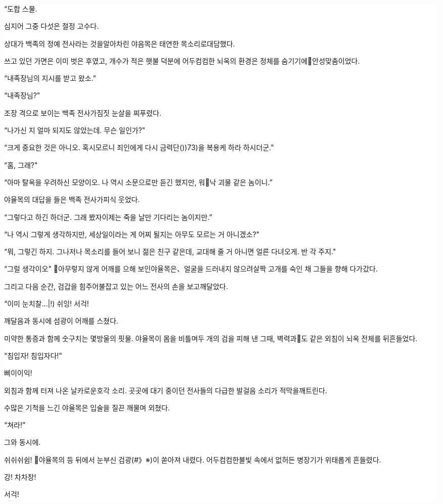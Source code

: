 “도합 스물.

심지어 그중 다섯은 절정 고수다.

상대가 백족의 정예 전사라는 것을알아차린 야음목은 태연한 목소리로대담했다.

쓰고 있던 가면은 이미 벗은 후였고, 개수가 적은 햇불 덕분에 어두컴컴한 뇌옥의 환경은 정체를 숨기기에안성맞춤이었다.

“내족장님의 지시를 받고 왔소."

“내족장님?"

조장 격으로 보이는 백족 전사가짐짓 눈살을 찌푸렸다.

“나가신 지 얼마 되지도 않았는데.
무슨 일인가?"

“크게 중요한 것은 아니오. 혹시모르니 죄인에게 다시 금력단())73)을 복용케 하라 하시더군."

“홈, 그래?"

“아마 탈옥을 우려하신 모양이오.
나 역시 소문으로만 듣긴 했지만, 워낙 괴물 같은 놈이니.”

야율목의 대답을 들은 백족 전사가피식 웃었다.

“그렇다고 하긴 하더군. 그래 봤자이제는 죽을 날만 기다리는 놈이지만.”

“나 역시 그렇게 생각하지만, 세상일이라는 게 어찌 될지는 아무도 모르는 거 아니겠소?"

“뭐, 그렇긴 하지. 그나저나 목소리를 들어 보니 젊은 친구 같은데, 교대해 줄 거 아니면 얼른 다녀오게.
반 각 주지."

“그럴 생각이오"
아무렇지 않게 어깨를 으해 보인야율목은、얼굴을 드러내지 않으려살짝 고개를 숙인 채 그들을 향해 다가갔다.

그리고 다음 순간, 검갑을 힘주어불잡고 있는 어느 전사의 손을 보고깨달았다.

“이미 눈치찰…|!)
쉬잉! 서걱!

깨달음과 동시에 섬광이 어깨를 스쳤다.

미약한 통증과 함께 숫구치는 몇방울의 핏물. 야율목이 몸을 비틀며두 개의 검을 피해 낸 그때, 벽력과도 같은 외침이 뇌옥 전체를 뒤흔들었다.

“침입자! 침입자다!”

삐이이익!

외침과 함께 터져 나온 날카로운호각 소리. 곳곳에 대기 중이던 전사들의 다급한 발걸음 소리가 적막을깨트린다.

수많은 기척을 느긴 야율목은 입술을 질끈 깨물며 외쳤다.

“쳐라!”

그와 동시에.

쉬쉬쉬쉼!
야율목의 등 뒤에서 눈부신 검광(#》※)이 쏟아져 내렸다. 어두컴컴한불빛 속에서 없허든 병장기가 위태롭게 흔들렸다.

강! 차차창!

서걱!
